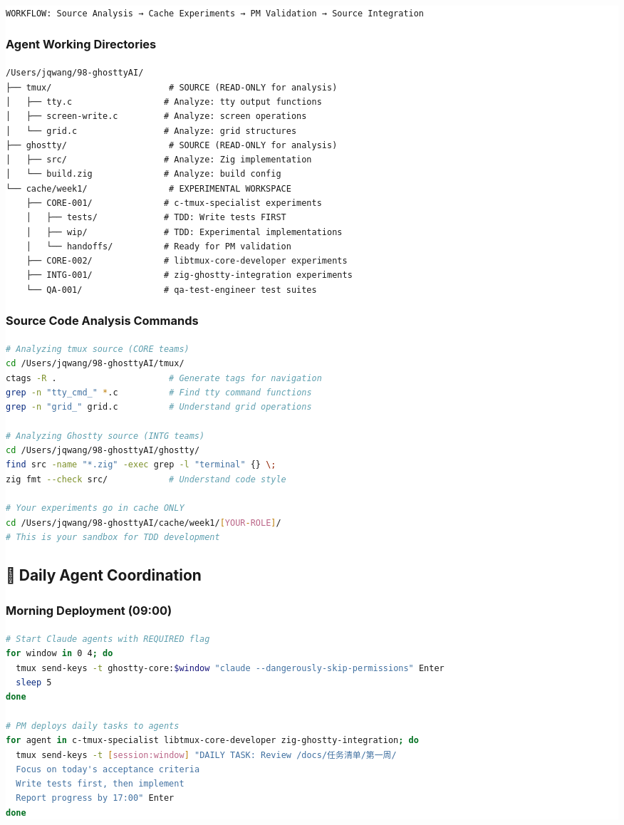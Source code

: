 ```
WORKFLOW: Source Analysis → Cache Experiments → PM Validation → Source Integration
```

### Agent Working Directories

```
/Users/jqwang/98-ghosttyAI/
├── tmux/                       # SOURCE (READ-ONLY for analysis)
│   ├── tty.c                  # Analyze: tty output functions
│   ├── screen-write.c         # Analyze: screen operations
│   └── grid.c                 # Analyze: grid structures
├── ghostty/                    # SOURCE (READ-ONLY for analysis)
│   ├── src/                   # Analyze: Zig implementation
│   └── build.zig              # Analyze: build config
└── cache/week1/                # EXPERIMENTAL WORKSPACE
    ├── CORE-001/              # c-tmux-specialist experiments
    │   ├── tests/             # TDD: Write tests FIRST
    │   ├── wip/               # TDD: Experimental implementations
    │   └── handoffs/          # Ready for PM validation
    ├── CORE-002/              # libtmux-core-developer experiments
    ├── INTG-001/              # zig-ghostty-integration experiments
    └── QA-001/                # qa-test-engineer test suites
```

### Source Code Analysis Commands

```bash
# Analyzing tmux source (CORE teams)
cd /Users/jqwang/98-ghosttyAI/tmux/
ctags -R .                      # Generate tags for navigation
grep -n "tty_cmd_" *.c          # Find tty command functions
grep -n "grid_" grid.c          # Understand grid operations

# Analyzing Ghostty source (INTG teams)
cd /Users/jqwang/98-ghosttyAI/ghostty/
find src -name "*.zig" -exec grep -l "terminal" {} \;
zig fmt --check src/            # Understand code style

# Your experiments go in cache ONLY
cd /Users/jqwang/98-ghosttyAI/cache/week1/[YOUR-ROLE]/
# This is your sandbox for TDD development
```

## 🚀 Daily Agent Coordination

### Morning Deployment (09:00)

```bash
# Start Claude agents with REQUIRED flag
for window in 0 4; do
  tmux send-keys -t ghostty-core:$window "claude --dangerously-skip-permissions" Enter
  sleep 5
done

# PM deploys daily tasks to agents
for agent in c-tmux-specialist libtmux-core-developer zig-ghostty-integration; do
  tmux send-keys -t [session:window] "DAILY TASK: Review /docs/任务清单/第一周/
  Focus on today's acceptance criteria
  Write tests first, then implement
  Report progress by 17:00" Enter
done
```
